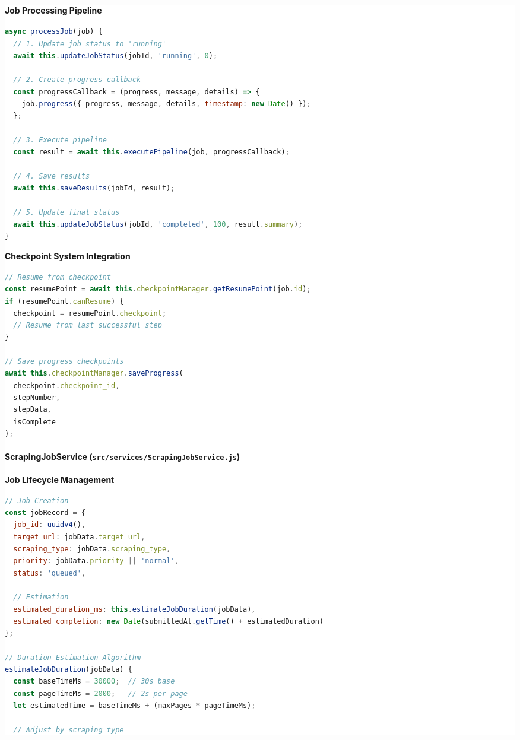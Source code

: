 **Job Processing Pipeline**
```javascript
async processJob(job) {
  // 1. Update job status to 'running'
  await this.updateJobStatus(jobId, 'running', 0);
  
  // 2. Create progress callback
  const progressCallback = (progress, message, details) => {
    job.progress({ progress, message, details, timestamp: new Date() });
  };
  
  // 3. Execute pipeline
  const result = await this.executePipeline(job, progressCallback);
  
  // 4. Save results
  await this.saveResults(jobId, result);
  
  // 5. Update final status
  await this.updateJobStatus(jobId, 'completed', 100, result.summary);
}
```

**Checkpoint System Integration**
```javascript
// Resume from checkpoint
const resumePoint = await this.checkpointManager.getResumePoint(job.id);
if (resumePoint.canResume) {
  checkpoint = resumePoint.checkpoint;
  // Resume from last successful step
}

// Save progress checkpoints
await this.checkpointManager.saveProgress(
  checkpoint.checkpoint_id,
  stepNumber,
  stepData,
  isComplete
);
```

#### **ScrapingJobService (`src/services/ScrapingJobService.js`)**

**Job Lifecycle Management**
```javascript
// Job Creation
const jobRecord = {
  job_id: uuidv4(),
  target_url: jobData.target_url,
  scraping_type: jobData.scraping_type,
  priority: jobData.priority || 'normal',
  status: 'queued',
  
  // Estimation
  estimated_duration_ms: this.estimateJobDuration(jobData),
  estimated_completion: new Date(submittedAt.getTime() + estimatedDuration)
};

// Duration Estimation Algorithm
estimateJobDuration(jobData) {
  const baseTimeMs = 30000;  // 30s base
  const pageTimeMs = 2000;   // 2s per page
  let estimatedTime = baseTimeMs + (maxPages * pageTimeMs);
  
  // Adjust by scraping type
```